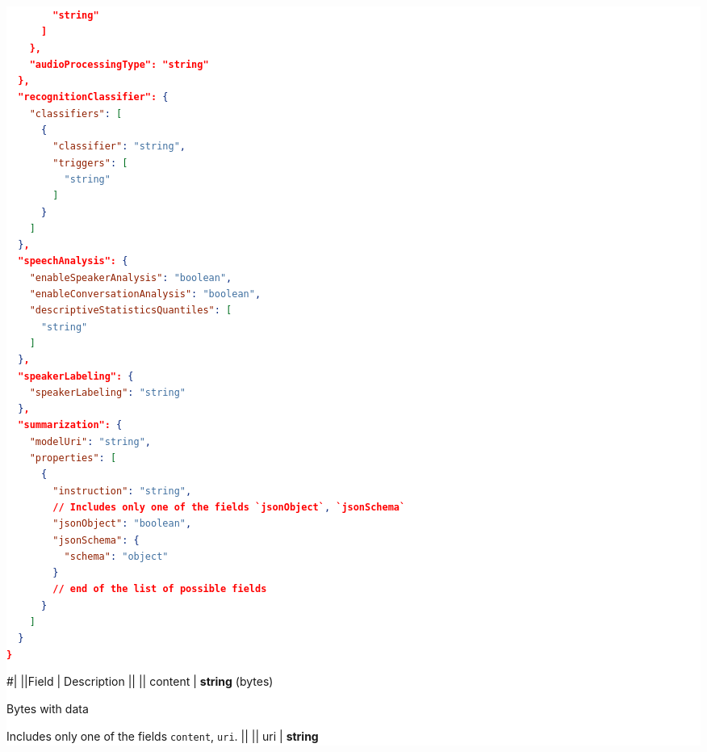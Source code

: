 ```json
        "string"
      ]
    },
    "audioProcessingType": "string"
  },
  "recognitionClassifier": {
    "classifiers": [
      {
        "classifier": "string",
        "triggers": [
          "string"
        ]
      }
    ]
  },
  "speechAnalysis": {
    "enableSpeakerAnalysis": "boolean",
    "enableConversationAnalysis": "boolean",
    "descriptiveStatisticsQuantiles": [
      "string"
    ]
  },
  "speakerLabeling": {
    "speakerLabeling": "string"
  },
  "summarization": {
    "modelUri": "string",
    "properties": [
      {
        "instruction": "string",
        // Includes only one of the fields `jsonObject`, `jsonSchema`
        "jsonObject": "boolean",
        "jsonSchema": {
          "schema": "object"
        }
        // end of the list of possible fields
      }
    ]
  }
}
```

#|
||Field | Description ||
|| content | **string** (bytes)

Bytes with data

Includes only one of the fields `content`, `uri`. ||
|| uri | **string**

